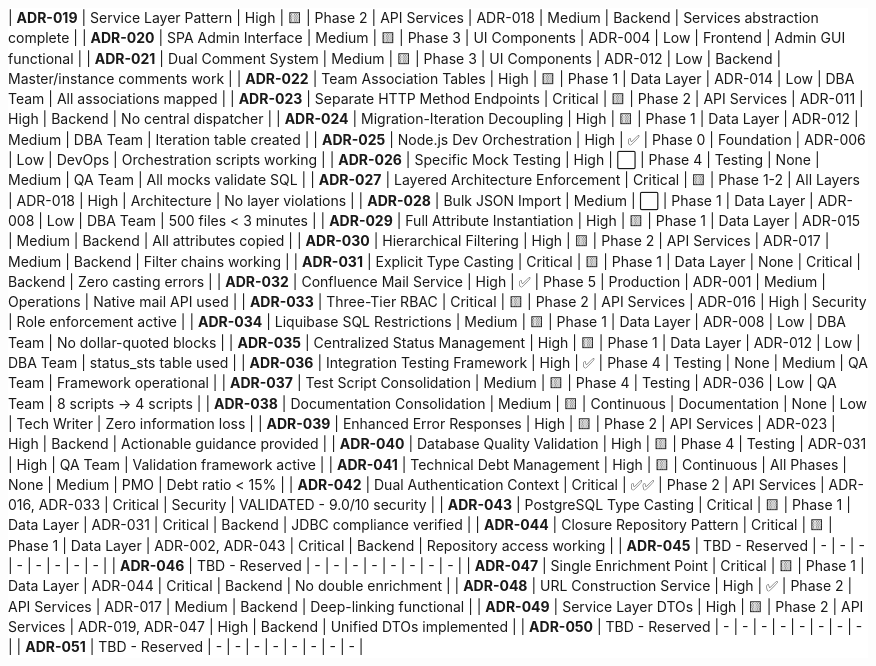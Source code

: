| **ADR-019** | Service Layer Pattern               | High     | 🟨     | Phase 2    | API Services  | ADR-018          | Medium   | Backend      | Services abstraction complete   |
| **ADR-020** | SPA Admin Interface                 | Medium   | 🟨     | Phase 3    | UI Components | ADR-004          | Low      | Frontend     | Admin GUI functional            |
| **ADR-021** | Dual Comment System                 | Medium   | 🟨     | Phase 3    | UI Components | ADR-012          | Low      | Backend      | Master/instance comments work   |
| **ADR-022** | Team Association Tables             | High     | 🟨     | Phase 1    | Data Layer    | ADR-014          | Low      | DBA Team     | All associations mapped         |
| **ADR-023** | Separate HTTP Method Endpoints      | Critical | 🟨     | Phase 2    | API Services  | ADR-011          | High     | Backend      | No central dispatcher           |
| **ADR-024** | Migration-Iteration Decoupling      | High     | 🟨     | Phase 1    | Data Layer    | ADR-012          | Medium   | DBA Team     | Iteration table created         |
| **ADR-025** | Node.js Dev Orchestration           | High     | ✅     | Phase 0    | Foundation    | ADR-006          | Low      | DevOps       | Orchestration scripts working   |
| **ADR-026** | Specific Mock Testing               | High     | ⬜     | Phase 4    | Testing       | None             | Medium   | QA Team      | All mocks validate SQL          |
| **ADR-027** | Layered Architecture Enforcement    | Critical | 🟨     | Phase 1-2  | All Layers    | ADR-018          | High     | Architecture | No layer violations             |
| **ADR-028** | Bulk JSON Import                    | Medium   | ⬜     | Phase 1    | Data Layer    | ADR-008          | Low      | DBA Team     | 500 files < 3 minutes           |
| **ADR-029** | Full Attribute Instantiation        | High     | 🟨     | Phase 1    | Data Layer    | ADR-015          | Medium   | Backend      | All attributes copied           |
| **ADR-030** | Hierarchical Filtering              | High     | 🟨     | Phase 2    | API Services  | ADR-017          | Medium   | Backend      | Filter chains working           |
| **ADR-031** | Explicit Type Casting               | Critical | 🟨     | Phase 1    | Data Layer    | None             | Critical | Backend      | Zero casting errors             |
| **ADR-032** | Confluence Mail Service             | High     | ✅     | Phase 5    | Production    | ADR-001          | Medium   | Operations   | Native mail API used            |
| **ADR-033** | Three-Tier RBAC                     | Critical | 🟨     | Phase 2    | API Services  | ADR-016          | High     | Security     | Role enforcement active         |
| **ADR-034** | Liquibase SQL Restrictions          | Medium   | 🟨     | Phase 1    | Data Layer    | ADR-008          | Low      | DBA Team     | No dollar-quoted blocks         |
| **ADR-035** | Centralized Status Management       | High     | 🟨     | Phase 1    | Data Layer    | ADR-012          | Low      | DBA Team     | status_sts table used           |
| **ADR-036** | Integration Testing Framework       | High     | ✅     | Phase 4    | Testing       | None             | Medium   | QA Team      | Framework operational           |
| **ADR-037** | Test Script Consolidation           | Medium   | 🟨     | Phase 4    | Testing       | ADR-036          | Low      | QA Team      | 8 scripts → 4 scripts           |
| **ADR-038** | Documentation Consolidation         | Medium   | 🟨     | Continuous | Documentation | None             | Low      | Tech Writer  | Zero information loss           |
| **ADR-039** | Enhanced Error Responses            | High     | 🟨     | Phase 2    | API Services  | ADR-023          | High     | Backend      | Actionable guidance provided    |
| **ADR-040** | Database Quality Validation         | High     | 🟨     | Phase 4    | Testing       | ADR-031          | High     | QA Team      | Validation framework active     |
| **ADR-041** | Technical Debt Management           | High     | 🟨     | Continuous | All Phases    | None             | Medium   | PMO          | Debt ratio < 15%                |
| **ADR-042** | Dual Authentication Context         | Critical | ✅✅   | Phase 2    | API Services  | ADR-016, ADR-033 | Critical | Security     | VALIDATED - 9.0/10 security     |
| **ADR-043** | PostgreSQL Type Casting             | Critical | 🟨     | Phase 1    | Data Layer    | ADR-031          | Critical | Backend      | JDBC compliance verified        |
| **ADR-044** | Closure Repository Pattern          | Critical | 🟨     | Phase 1    | Data Layer    | ADR-002, ADR-043 | Critical | Backend      | Repository access working       |
| **ADR-045** | TBD - Reserved                      | -        | -      | -          | -             | -                | -        | -            | -                               |
| **ADR-046** | TBD - Reserved                      | -        | -      | -          | -             | -                | -        | -            | -                               |
| **ADR-047** | Single Enrichment Point             | Critical | 🟨     | Phase 1    | Data Layer    | ADR-044          | Critical | Backend      | No double enrichment            |
| **ADR-048** | URL Construction Service            | High     | ✅     | Phase 2    | API Services  | ADR-017          | Medium   | Backend      | Deep-linking functional         |
| **ADR-049** | Service Layer DTOs                  | High     | 🟨     | Phase 2    | API Services  | ADR-019, ADR-047 | High     | Backend      | Unified DTOs implemented        |
| **ADR-050** | TBD - Reserved                      | -        | -      | -          | -             | -                | -        | -            | -                               |
| **ADR-051** | TBD - Reserved                      | -        | -      | -          | -             | -                | -        | -            | -                               |